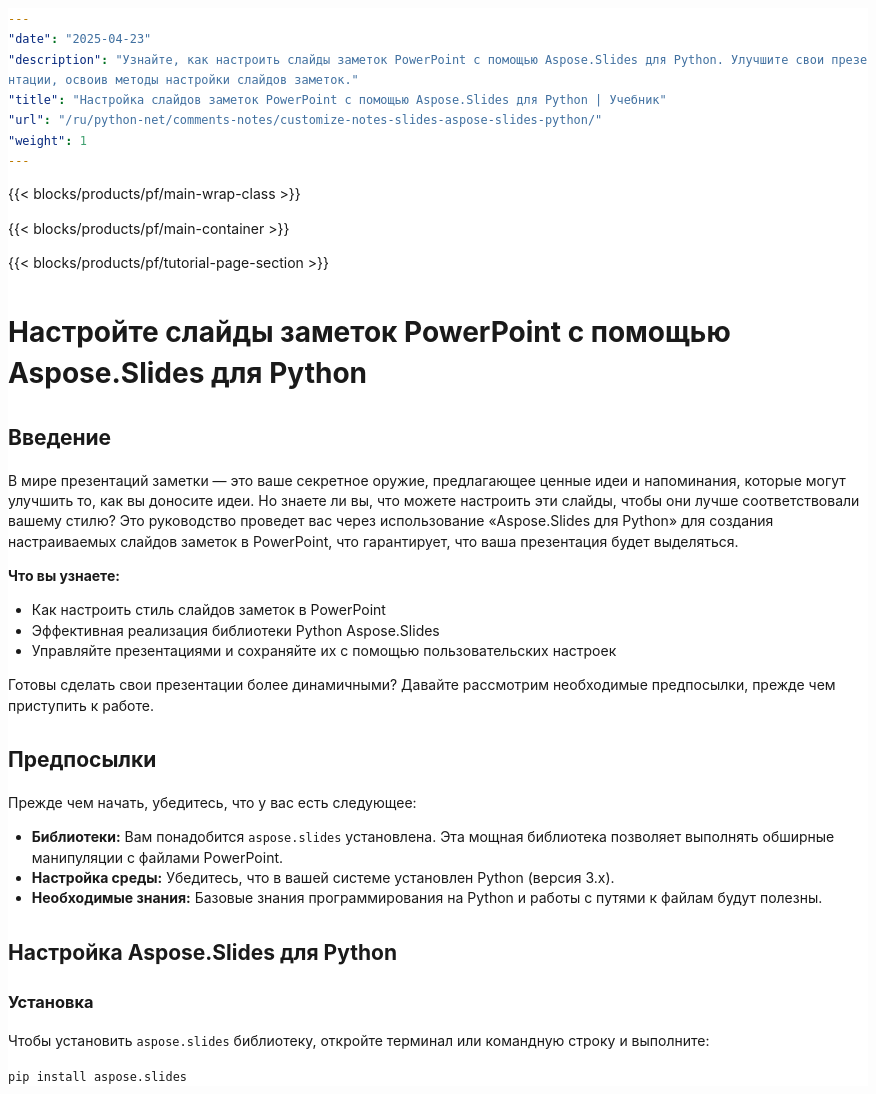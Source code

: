 ```yaml
---
"date": "2025-04-23"
"description": "Узнайте, как настроить слайды заметок PowerPoint с помощью Aspose.Slides для Python. Улучшите свои презентации, освоив методы настройки слайдов заметок."
"title": "Настройка слайдов заметок PowerPoint с помощью Aspose.Slides для Python | Учебник"
"url": "/ru/python-net/comments-notes/customize-notes-slides-aspose-slides-python/"
"weight": 1
---
```


{{< blocks/products/pf/main-wrap-class >}}

{{< blocks/products/pf/main-container >}}

{{< blocks/products/pf/tutorial-page-section >}}
# Настройте слайды заметок PowerPoint с помощью Aspose.Slides для Python

## Введение

В мире презентаций заметки — это ваше секретное оружие, предлагающее ценные идеи и напоминания, которые могут улучшить то, как вы доносите идеи. Но знаете ли вы, что можете настроить эти слайды, чтобы они лучше соответствовали вашему стилю? Это руководство проведет вас через использование «Aspose.Slides для Python» для создания настраиваемых слайдов заметок в PowerPoint, что гарантирует, что ваша презентация будет выделяться.

**Что вы узнаете:**
- Как настроить стиль слайдов заметок в PowerPoint
- Эффективная реализация библиотеки Python Aspose.Slides
- Управляйте презентациями и сохраняйте их с помощью пользовательских настроек

Готовы сделать свои презентации более динамичными? Давайте рассмотрим необходимые предпосылки, прежде чем приступить к работе.

## Предпосылки

Прежде чем начать, убедитесь, что у вас есть следующее:

- **Библиотеки:** Вам понадобится `aspose.slides` установлена. Эта мощная библиотека позволяет выполнять обширные манипуляции с файлами PowerPoint.
- **Настройка среды:** Убедитесь, что в вашей системе установлен Python (версия 3.x).
- **Необходимые знания:** Базовые знания программирования на Python и работы с путями к файлам будут полезны.

## Настройка Aspose.Slides для Python

### Установка

Чтобы установить `aspose.slides` библиотеку, откройте терминал или командную строку и выполните:

```bash
pip install aspose.slides
```
